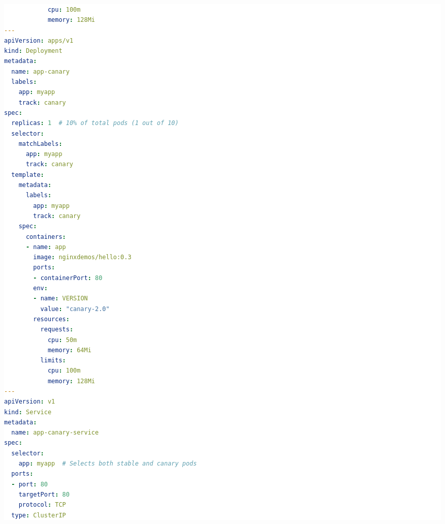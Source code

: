```yaml
            cpu: 100m
            memory: 128Mi
---
apiVersion: apps/v1
kind: Deployment
metadata:
  name: app-canary
  labels:
    app: myapp
    track: canary
spec:
  replicas: 1  # 10% of total pods (1 out of 10)
  selector:
    matchLabels:
      app: myapp
      track: canary
  template:
    metadata:
      labels:
        app: myapp
        track: canary
    spec:
      containers:
      - name: app
        image: nginxdemos/hello:0.3
        ports:
        - containerPort: 80
        env:
        - name: VERSION
          value: "canary-2.0"
        resources:
          requests:
            cpu: 50m
            memory: 64Mi
          limits:
            cpu: 100m
            memory: 128Mi
---
apiVersion: v1
kind: Service
metadata:
  name: app-canary-service
spec:
  selector:
    app: myapp  # Selects both stable and canary pods
  ports:
  - port: 80
    targetPort: 80
    protocol: TCP
  type: ClusterIP
```
